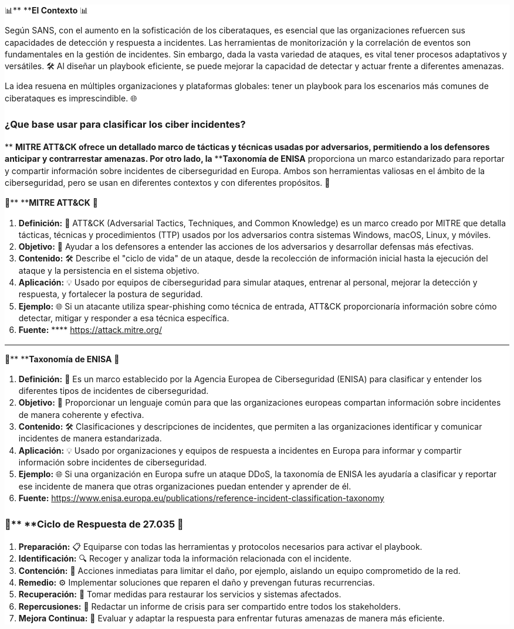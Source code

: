 📊** ****El Contexto** 📊

Según SANS, con el aumento en la sofisticación de los ciberataques, es esencial que las organizaciones refuercen sus capacidades de detección y respuesta a incidentes. Las herramientas de monitorización y la correlación de eventos son fundamentales en la gestión de incidentes. Sin embargo, dada la vasta variedad de ataques, es vital tener procesos adaptativos y versátiles. 🛠️ Al diseñar un playbook eficiente, se puede mejorar la capacidad de detectar y actuar frente a diferentes amenazas.

La idea resuena en múltiples organizaciones y plataformas globales: tener un playbook para los escenarios más comunes de ciberataques es imprescindible. 🌐

### ¿Que base usar para clasificar los ciber incidentes?

** ****MITRE ATT&CK** ofrece un detallado marco de tácticas y técnicas usadas por adversarios, permitiendo a los defensores anticipar y contrarrestar amenazas. Por otro lado, la** ****Taxonomía de ENISA** proporciona un marco estandarizado para reportar y compartir información sobre incidentes de ciberseguridad en Europa. Ambos son herramientas valiosas en el ámbito de la ciberseguridad, pero se usan en diferentes contextos y con diferentes propósitos. 🔄

📘** ****MITRE ATT&CK** 📘

1. **Definición:** 📝 ATT&CK (Adversarial Tactics, Techniques, and Common Knowledge) es un marco creado por MITRE que detalla tácticas, técnicas y procedimientos (TTP) usados por los adversarios contra sistemas Windows, macOS, Linux, y móviles.
2. **Objetivo:** 🎯 Ayudar a los defensores a entender las acciones de los adversarios y desarrollar defensas más efectivas.
3. **Contenido:** 🛠️ Describe el "ciclo de vida" de un ataque, desde la recolección de información inicial hasta la ejecución del ataque y la persistencia en el sistema objetivo.
4. **Aplicación:** 💡 Usado por equipos de ciberseguridad para simular ataques, entrenar al personal, mejorar la detección y respuesta, y fortalecer la postura de seguridad.
5. **Ejemplo:** 🌐 Si un atacante utiliza spear-phishing como técnica de entrada, ATT&CK proporcionaría información sobre cómo detectar, mitigar y responder a esa técnica específica.
6. **Fuente:** **** https://attack.mitre.org/

---

📒** ****Taxonomía de ENISA** 📒

1. **Definición:** 📝 Es un marco establecido por la Agencia Europea de Ciberseguridad (ENISA) para clasificar y entender los diferentes tipos de incidentes de ciberseguridad.
2. **Objetivo:** 🎯 Proporcionar un lenguaje común para que las organizaciones europeas compartan información sobre incidentes de manera coherente y efectiva.
3. **Contenido:** 🛠️ Clasificaciones y descripciones de incidentes, que permiten a las organizaciones identificar y comunicar incidentes de manera estandarizada.
4. **Aplicación:** 💡 Usado por organizaciones y equipos de respuesta a incidentes en Europa para informar y compartir información sobre incidentes de ciberseguridad.
5. **Ejemplo:** 🌐 Si una organización en Europa sufre un ataque DDoS, la taxonomía de ENISA les ayudaría a clasificar y reportar ese incidente de manera que otras organizaciones puedan entender y aprender de él.
6. **Fuente:** https://www.enisa.europa.eu/publications/reference-incident-classification-taxonomy

### 🔄** ****Ciclo de Respuesta de 27.035** 🔄

1. **Preparación:** 📋 Equiparse con todas las herramientas y protocolos necesarios para activar el playbook.
2. **Identificación:** 🔍 Recoger y analizar toda la información relacionada con el incidente.
3. **Contención:** 🚫 Acciones inmediatas para limitar el daño, por ejemplo, aislando un equipo comprometido de la red.
4. **Remedio:** ⚙️ Implementar soluciones que reparen el daño y prevengan futuras recurrencias.
5. **Recuperación:** 💼 Tomar medidas para restaurar los servicios y sistemas afectados.
6. **Repercusiones:** 📑 Redactar un informe de crisis para ser compartido entre todos los stakeholders.
7. **Mejora Continua:** 🌱 Evaluar y adaptar la respuesta para enfrentar futuras amenazas de manera más eficiente.
